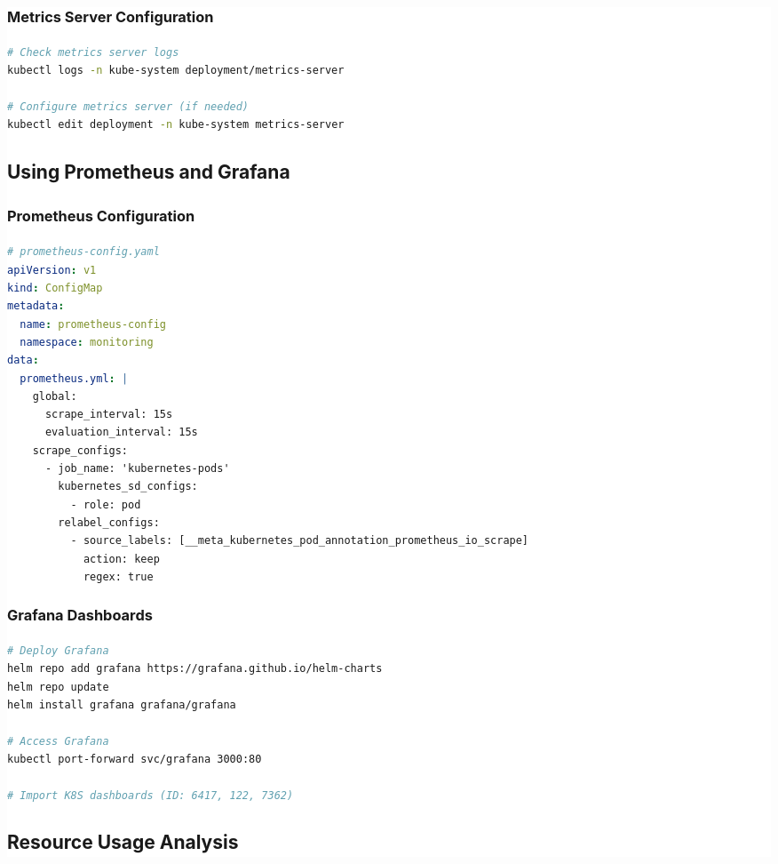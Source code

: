 ### Metrics Server Configuration

```bash
# Check metrics server logs
kubectl logs -n kube-system deployment/metrics-server

# Configure metrics server (if needed)
kubectl edit deployment -n kube-system metrics-server
```

## Using Prometheus and Grafana

### Prometheus Configuration

```yaml
# prometheus-config.yaml
apiVersion: v1
kind: ConfigMap
metadata:
  name: prometheus-config
  namespace: monitoring
data:
  prometheus.yml: |
    global:
      scrape_interval: 15s
      evaluation_interval: 15s
    scrape_configs:
      - job_name: 'kubernetes-pods'
        kubernetes_sd_configs:
          - role: pod
        relabel_configs:
          - source_labels: [__meta_kubernetes_pod_annotation_prometheus_io_scrape]
            action: keep
            regex: true
```

### Grafana Dashboards

```bash
# Deploy Grafana
helm repo add grafana https://grafana.github.io/helm-charts
helm repo update
helm install grafana grafana/grafana

# Access Grafana
kubectl port-forward svc/grafana 3000:80

# Import K8S dashboards (ID: 6417, 122, 7362)
```

## Resource Usage Analysis
